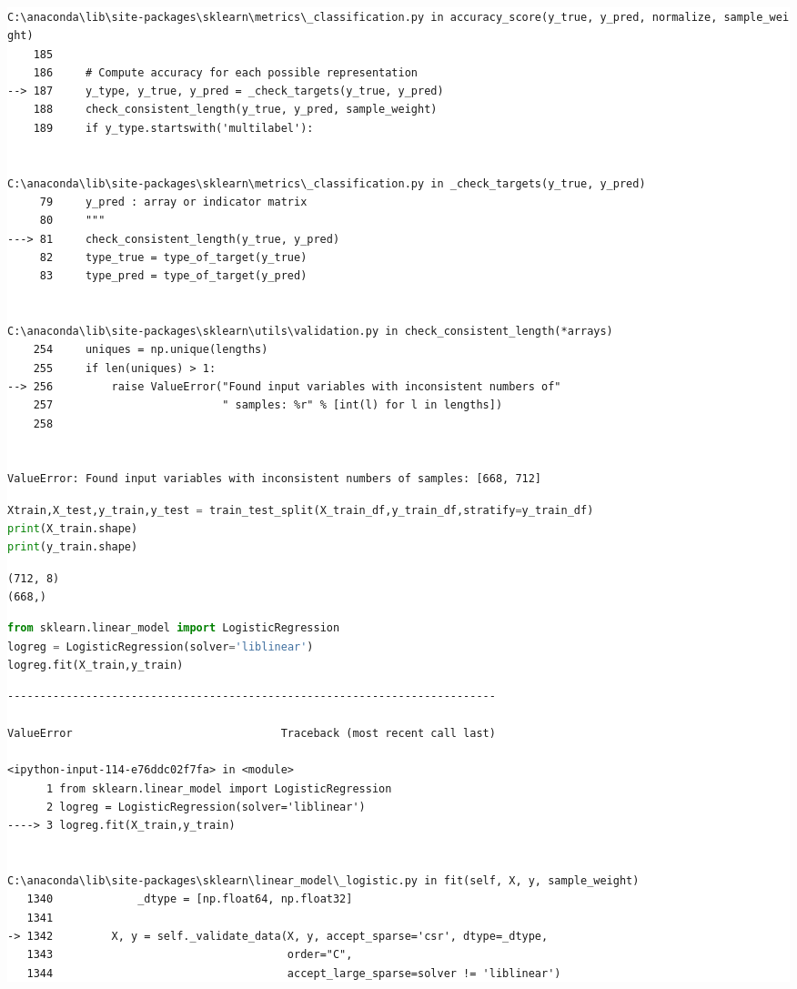 
    C:\anaconda\lib\site-packages\sklearn\metrics\_classification.py in accuracy_score(y_true, y_pred, normalize, sample_weight)
        185 
        186     # Compute accuracy for each possible representation
    --> 187     y_type, y_true, y_pred = _check_targets(y_true, y_pred)
        188     check_consistent_length(y_true, y_pred, sample_weight)
        189     if y_type.startswith('multilabel'):
    

    C:\anaconda\lib\site-packages\sklearn\metrics\_classification.py in _check_targets(y_true, y_pred)
         79     y_pred : array or indicator matrix
         80     """
    ---> 81     check_consistent_length(y_true, y_pred)
         82     type_true = type_of_target(y_true)
         83     type_pred = type_of_target(y_pred)
    

    C:\anaconda\lib\site-packages\sklearn\utils\validation.py in check_consistent_length(*arrays)
        254     uniques = np.unique(lengths)
        255     if len(uniques) > 1:
    --> 256         raise ValueError("Found input variables with inconsistent numbers of"
        257                          " samples: %r" % [int(l) for l in lengths])
        258 
    

    ValueError: Found input variables with inconsistent numbers of samples: [668, 712]



```python
Xtrain,X_test,y_train,y_test = train_test_split(X_train_df,y_train_df,stratify=y_train_df)
print(X_train.shape)
print(y_train.shape)
```

    (712, 8)
    (668,)
    


```python
from sklearn.linear_model import LogisticRegression
logreg = LogisticRegression(solver='liblinear')
logreg.fit(X_train,y_train)
```


    ---------------------------------------------------------------------------

    ValueError                                Traceback (most recent call last)

    <ipython-input-114-e76ddc02f7fa> in <module>
          1 from sklearn.linear_model import LogisticRegression
          2 logreg = LogisticRegression(solver='liblinear')
    ----> 3 logreg.fit(X_train,y_train)
    

    C:\anaconda\lib\site-packages\sklearn\linear_model\_logistic.py in fit(self, X, y, sample_weight)
       1340             _dtype = [np.float64, np.float32]
       1341 
    -> 1342         X, y = self._validate_data(X, y, accept_sparse='csr', dtype=_dtype,
       1343                                    order="C",
       1344                                    accept_large_sparse=solver != 'liblinear')
    